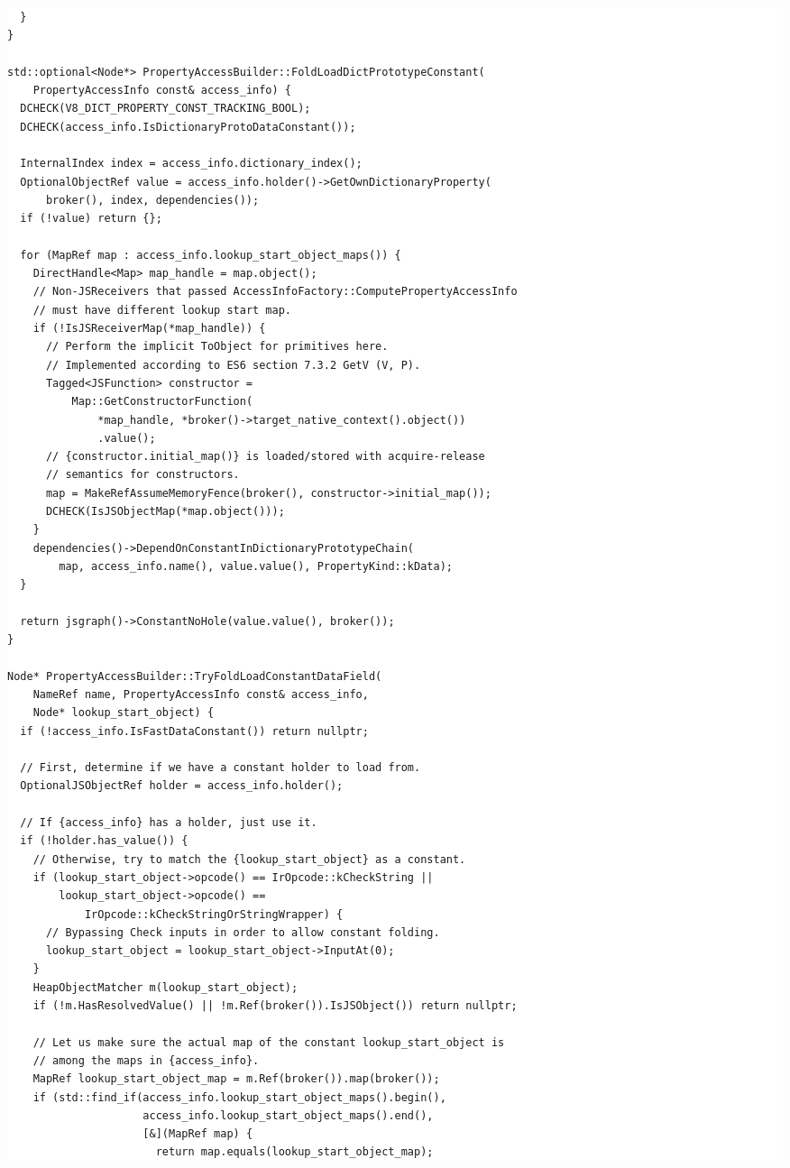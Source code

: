 ```
  }
}

std::optional<Node*> PropertyAccessBuilder::FoldLoadDictPrototypeConstant(
    PropertyAccessInfo const& access_info) {
  DCHECK(V8_DICT_PROPERTY_CONST_TRACKING_BOOL);
  DCHECK(access_info.IsDictionaryProtoDataConstant());

  InternalIndex index = access_info.dictionary_index();
  OptionalObjectRef value = access_info.holder()->GetOwnDictionaryProperty(
      broker(), index, dependencies());
  if (!value) return {};

  for (MapRef map : access_info.lookup_start_object_maps()) {
    DirectHandle<Map> map_handle = map.object();
    // Non-JSReceivers that passed AccessInfoFactory::ComputePropertyAccessInfo
    // must have different lookup start map.
    if (!IsJSReceiverMap(*map_handle)) {
      // Perform the implicit ToObject for primitives here.
      // Implemented according to ES6 section 7.3.2 GetV (V, P).
      Tagged<JSFunction> constructor =
          Map::GetConstructorFunction(
              *map_handle, *broker()->target_native_context().object())
              .value();
      // {constructor.initial_map()} is loaded/stored with acquire-release
      // semantics for constructors.
      map = MakeRefAssumeMemoryFence(broker(), constructor->initial_map());
      DCHECK(IsJSObjectMap(*map.object()));
    }
    dependencies()->DependOnConstantInDictionaryPrototypeChain(
        map, access_info.name(), value.value(), PropertyKind::kData);
  }

  return jsgraph()->ConstantNoHole(value.value(), broker());
}

Node* PropertyAccessBuilder::TryFoldLoadConstantDataField(
    NameRef name, PropertyAccessInfo const& access_info,
    Node* lookup_start_object) {
  if (!access_info.IsFastDataConstant()) return nullptr;

  // First, determine if we have a constant holder to load from.
  OptionalJSObjectRef holder = access_info.holder();

  // If {access_info} has a holder, just use it.
  if (!holder.has_value()) {
    // Otherwise, try to match the {lookup_start_object} as a constant.
    if (lookup_start_object->opcode() == IrOpcode::kCheckString ||
        lookup_start_object->opcode() ==
            IrOpcode::kCheckStringOrStringWrapper) {
      // Bypassing Check inputs in order to allow constant folding.
      lookup_start_object = lookup_start_object->InputAt(0);
    }
    HeapObjectMatcher m(lookup_start_object);
    if (!m.HasResolvedValue() || !m.Ref(broker()).IsJSObject()) return nullptr;

    // Let us make sure the actual map of the constant lookup_start_object is
    // among the maps in {access_info}.
    MapRef lookup_start_object_map = m.Ref(broker()).map(broker());
    if (std::find_if(access_info.lookup_start_object_maps().begin(),
                     access_info.lookup_start_object_maps().end(),
                     [&](MapRef map) {
                       return map.equals(lookup_start_object_map);
```